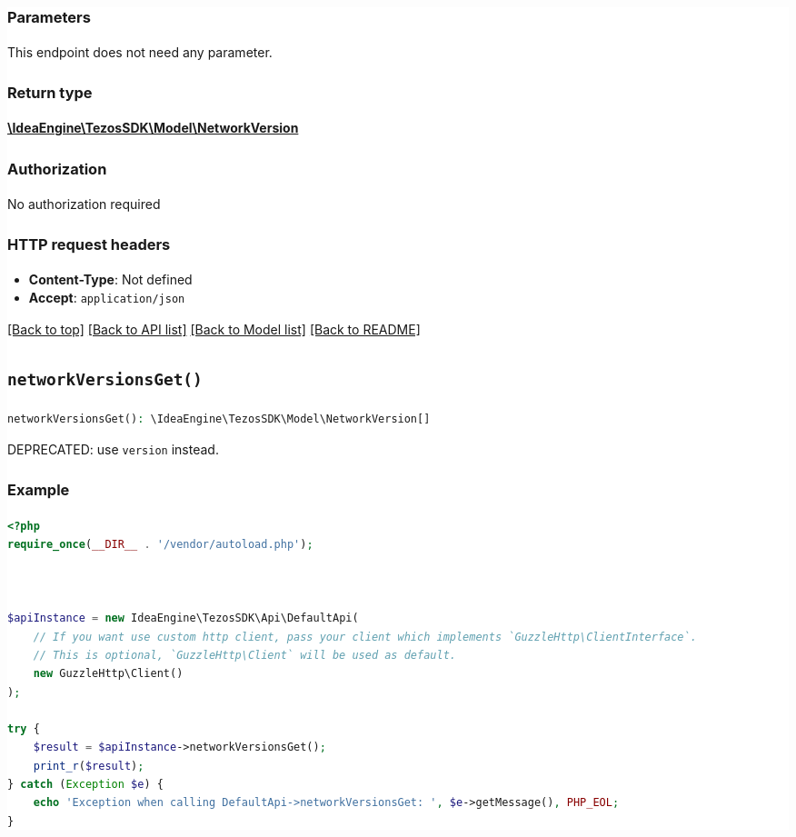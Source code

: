 ### Parameters

This endpoint does not need any parameter.

### Return type

[**\IdeaEngine\TezosSDK\Model\NetworkVersion**](../Model/NetworkVersion.md)

### Authorization

No authorization required

### HTTP request headers

- **Content-Type**: Not defined
- **Accept**: `application/json`

[[Back to top]](#) [[Back to API list]](../../README.md#endpoints)
[[Back to Model list]](../../README.md#models)
[[Back to README]](../../README.md)

## `networkVersionsGet()`

```php
networkVersionsGet(): \IdeaEngine\TezosSDK\Model\NetworkVersion[]
```



DEPRECATED: use `version` instead.

### Example

```php
<?php
require_once(__DIR__ . '/vendor/autoload.php');



$apiInstance = new IdeaEngine\TezosSDK\Api\DefaultApi(
    // If you want use custom http client, pass your client which implements `GuzzleHttp\ClientInterface`.
    // This is optional, `GuzzleHttp\Client` will be used as default.
    new GuzzleHttp\Client()
);

try {
    $result = $apiInstance->networkVersionsGet();
    print_r($result);
} catch (Exception $e) {
    echo 'Exception when calling DefaultApi->networkVersionsGet: ', $e->getMessage(), PHP_EOL;
}
```
